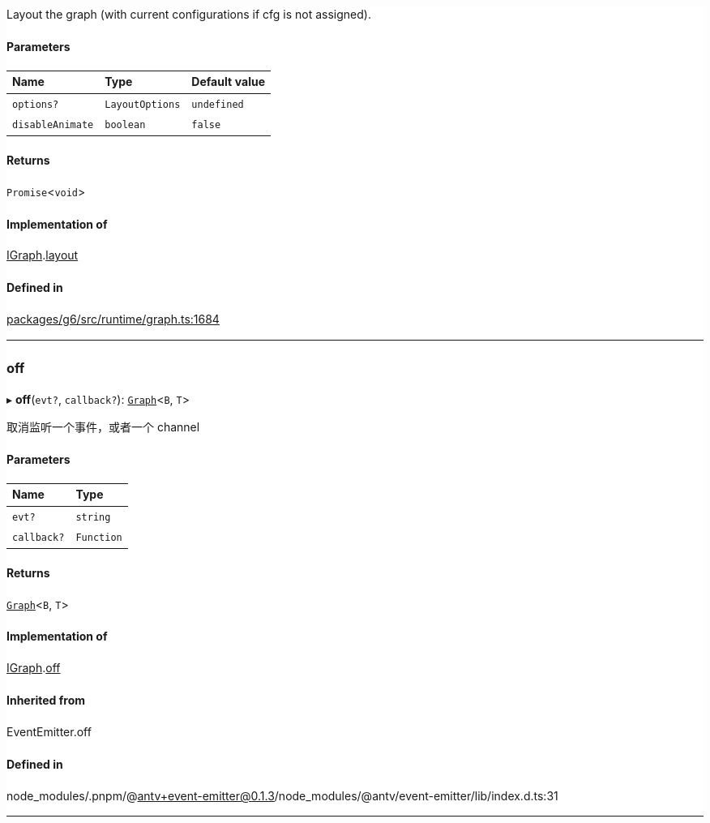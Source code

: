 Layout the graph (with current configurations if cfg is not assigned).

#### Parameters

| Name             | Type            | Default value |
| :--------------- | :-------------- | :------------ |
| `options?`       | `LayoutOptions` | `undefined`   |
| `disableAnimate` | `boolean`       | `false`       |

#### Returns

`Promise`<`void`\>

#### Implementation of

[IGraph](../../interfaces/graph/IGraph.zh.md).[layout](../../interfaces/graph/IGraph.zh.md#layout)

#### Defined in

[packages/g6/src/runtime/graph.ts:1684](https://github.com/antvis/G6/blob/61e525e59b/packages/g6/src/runtime/graph.ts#L1684)

---

### off

▸ **off**(`evt?`, `callback?`): [`Graph`](Graph.zh.md)<`B`, `T`\>

取消监听一个事件，或者一个 channel

#### Parameters

| Name        | Type       |
| :---------- | :--------- |
| `evt?`      | `string`   |
| `callback?` | `Function` |

#### Returns

[`Graph`](Graph.zh.md)<`B`, `T`\>

#### Implementation of

[IGraph](../../interfaces/graph/IGraph.zh.md).[off](../../interfaces/graph/IGraph.zh.md#off)

#### Inherited from

EventEmitter.off

#### Defined in

node_modules/.pnpm/@antv+event-emitter@0.1.3/node_modules/@antv/event-emitter/lib/index.d.ts:31

---

